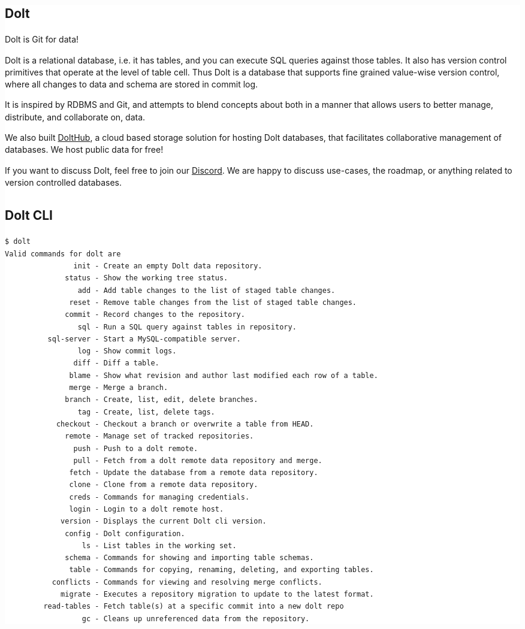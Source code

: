 ## Dolt

Dolt is Git for data!

Dolt is a relational database, i.e. it has tables, and you can execute SQL queries against those tables. It also has version control primitives that operate at the level of table cell. Thus Dolt is a database that supports fine grained value-wise version control, where all changes to data and schema are stored in commit log.

It is inspired by RDBMS and Git, and attempts to blend concepts about both in a manner that allows users to better manage, distribute, and collaborate on, data.

We also built [DoltHub](https://www.dolthub.com), a cloud based storage solution for hosting Dolt databases, that facilitates collaborative management of databases. We host public data for free!

If you want to discuss Dolt, feel free to join our [Discord](https://discord.com/invite/RFwfYpu). We are happy to discuss use-cases, the roadmap, or anything related to version controlled databases.

## Dolt CLI

```
$ dolt
Valid commands for dolt are
                init - Create an empty Dolt data repository.
              status - Show the working tree status.
                 add - Add table changes to the list of staged table changes.
               reset - Remove table changes from the list of staged table changes.
              commit - Record changes to the repository.
                 sql - Run a SQL query against tables in repository.
          sql-server - Start a MySQL-compatible server.
                 log - Show commit logs.
                diff - Diff a table.
               blame - Show what revision and author last modified each row of a table.
               merge - Merge a branch.
              branch - Create, list, edit, delete branches.
                 tag - Create, list, delete tags.
            checkout - Checkout a branch or overwrite a table from HEAD.
              remote - Manage set of tracked repositories.
                push - Push to a dolt remote.
                pull - Fetch from a dolt remote data repository and merge.
               fetch - Update the database from a remote data repository.
               clone - Clone from a remote data repository.
               creds - Commands for managing credentials.
               login - Login to a dolt remote host.
             version - Displays the current Dolt cli version.
              config - Dolt configuration.
                  ls - List tables in the working set.
              schema - Commands for showing and importing table schemas.
               table - Commands for copying, renaming, deleting, and exporting tables.
           conflicts - Commands for viewing and resolving merge conflicts.
             migrate - Executes a repository migration to update to the latest format.
         read-tables - Fetch table(s) at a specific commit into a new dolt repo
                  gc - Cleans up unreferenced data from the repository.
```

